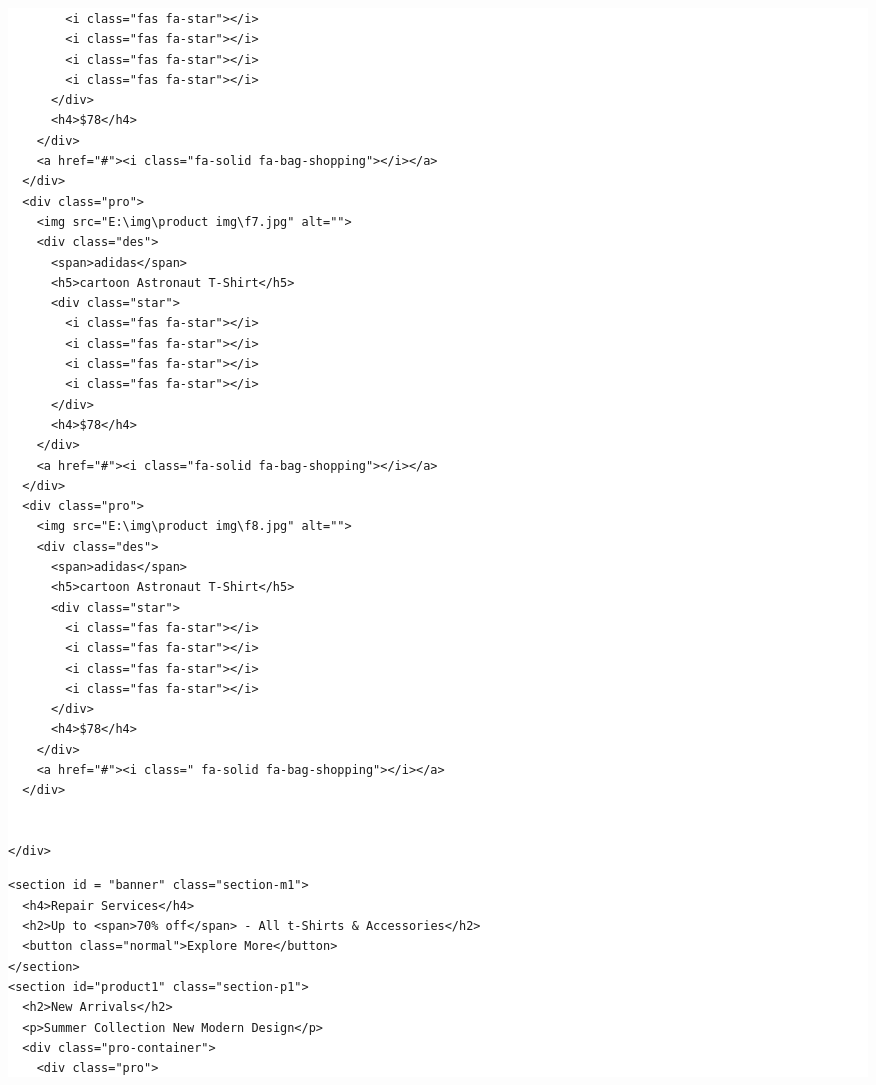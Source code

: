            <i class="fas fa-star"></i>
            <i class="fas fa-star"></i>
            <i class="fas fa-star"></i>
            <i class="fas fa-star"></i>
          </div>
          <h4>$78</h4>
        </div>
        <a href="#"><i class="fa-solid fa-bag-shopping"></i></a>
      </div>
      <div class="pro">
        <img src="E:\img\product img\f7.jpg" alt="">
        <div class="des">
          <span>adidas</span>
          <h5>cartoon Astronaut T-Shirt</h5>
          <div class="star">
            <i class="fas fa-star"></i>
            <i class="fas fa-star"></i>
            <i class="fas fa-star"></i>
            <i class="fas fa-star"></i>
          </div>
          <h4>$78</h4>
        </div>
        <a href="#"><i class="fa-solid fa-bag-shopping"></i></a>
      </div>
      <div class="pro">
        <img src="E:\img\product img\f8.jpg" alt="">
        <div class="des">
          <span>adidas</span>
          <h5>cartoon Astronaut T-Shirt</h5>
          <div class="star">
            <i class="fas fa-star"></i>
            <i class="fas fa-star"></i>
            <i class="fas fa-star"></i>
            <i class="fas fa-star"></i>
          </div>
          <h4>$78</h4>
        </div>
        <a href="#"><i class=" fa-solid fa-bag-shopping"></i></a>
      </div>


    </div>

  </section>
  
    <section id = "banner" class="section-m1">
      <h4>Repair Services</h4>
      <h2>Up to <span>70% off</span> - All t-Shirts & Accessories</h2>
      <button class="normal">Explore More</button>
    </section>
    <section id="product1" class="section-p1">
      <h2>New Arrivals</h2>
      <p>Summer Collection New Modern Design</p>
      <div class="pro-container">
        <div class="pro">